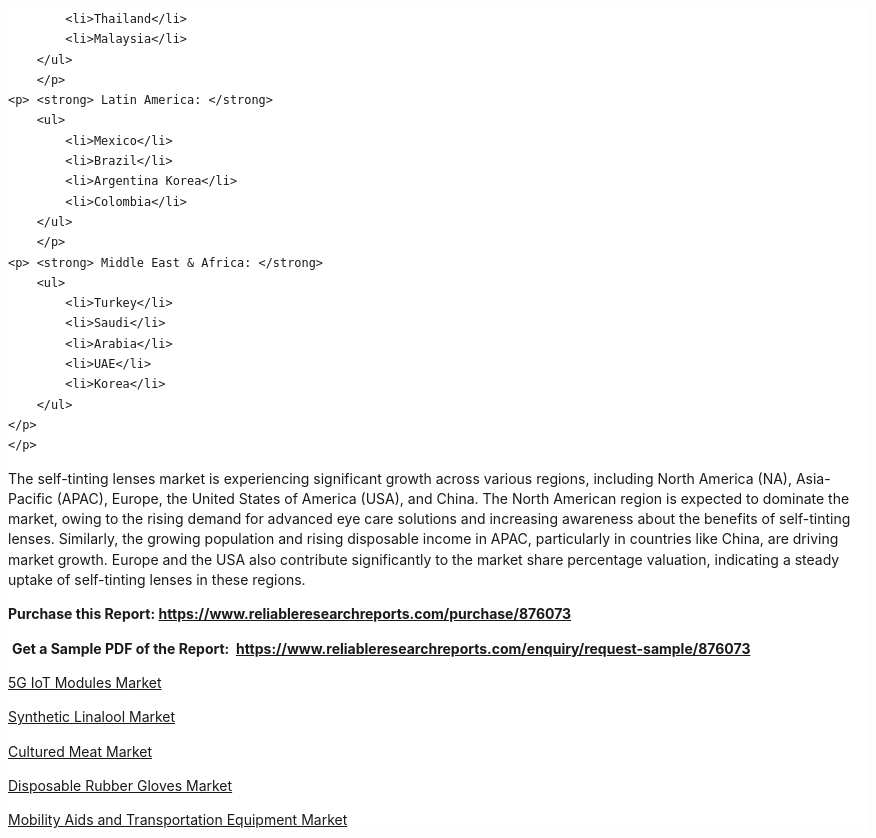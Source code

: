             <li>Thailand</li>
            <li>Malaysia</li>
        </ul>
        </p> 
    <p> <strong> Latin America: </strong>
        <ul>
            <li>Mexico</li>
            <li>Brazil</li>
            <li>Argentina Korea</li>
            <li>Colombia</li>
        </ul>
        </p> 
    <p> <strong> Middle East & Africa: </strong>
        <ul>
            <li>Turkey</li>
            <li>Saudi</li>
            <li>Arabia</li>
            <li>UAE</li>
            <li>Korea</li>
        </ul>
    </p>
    </p>
<p><p>The self-tinting lenses market is experiencing significant growth across various regions, including North America (NA), Asia-Pacific (APAC), Europe, the United States of America (USA), and China. The North American region is expected to dominate the market, owing to the rising demand for advanced eye care solutions and increasing awareness about the benefits of self-tinting lenses. Similarly, the growing population and rising disposable income in APAC, particularly in countries like China, are driving market growth. Europe and the USA also contribute significantly to the market share percentage valuation, indicating a steady uptake of self-tinting lenses in these regions.</p></p>
<p><strong>Purchase this Report: <a href="https://www.reliableresearchreports.com/purchase/876073">https://www.reliableresearchreports.com/purchase/876073</a></strong></p>
<p>&nbsp;<strong>Get a Sample PDF of the Report:&nbsp;&nbsp;<a href="https://www.reliableresearchreports.com/enquiry/request-sample/876073">https://www.reliableresearchreports.com/enquiry/request-sample/876073</a></strong></p>
<p><strong></strong></p>
<p><p><a href="https://www.reportprime.com/5g-iot-modules-r11306">5G IoT Modules Market</a></p><p><a href="https://medium.com/@geneeffertz/synthetic-linalool-market-size-growth-forecast-2023-2030-37beafa3dd6a">Synthetic Linalool Market</a></p><p><a href="https://www.reportprime.com/cultured-meat-r6422">Cultured Meat Market</a></p><p><a href="https://www.linkedin.com/pulse/disposable-rubber-gloves-market-size-growth-forecast-from-tzjne/">Disposable Rubber Gloves Market</a></p><p><a href="https://issuu.com/reportprime-2/docs/mobility-aids-and-transportation-equipment-market-?fr=xKAE9_zU1NQ">Mobility Aids and Transportation Equipment Market</a></p></p>